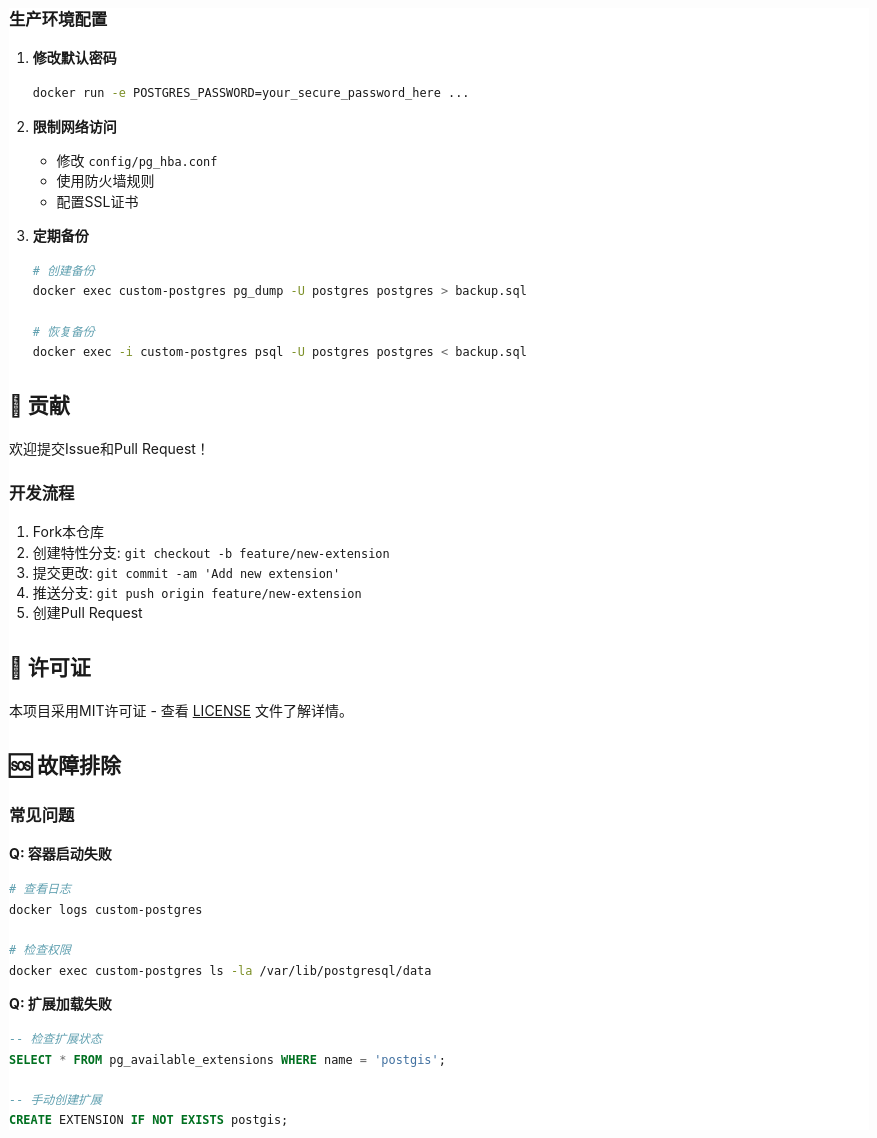 ### 生产环境配置

1. **修改默认密码**
   ```bash
   docker run -e POSTGRES_PASSWORD=your_secure_password_here ...
   ```

2. **限制网络访问**
   - 修改 `config/pg_hba.conf`
   - 使用防火墙规则
   - 配置SSL证书

3. **定期备份**
   ```bash
   # 创建备份
   docker exec custom-postgres pg_dump -U postgres postgres > backup.sql

   # 恢复备份
   docker exec -i custom-postgres psql -U postgres postgres < backup.sql
   ```

## 🤝 贡献

欢迎提交Issue和Pull Request！

### 开发流程

1. Fork本仓库
2. 创建特性分支: `git checkout -b feature/new-extension`
3. 提交更改: `git commit -am 'Add new extension'`
4. 推送分支: `git push origin feature/new-extension`
5. 创建Pull Request

## 📄 许可证

本项目采用MIT许可证 - 查看 [LICENSE](LICENSE) 文件了解详情。

## 🆘 故障排除

### 常见问题

**Q: 容器启动失败**
```bash
# 查看日志
docker logs custom-postgres

# 检查权限
docker exec custom-postgres ls -la /var/lib/postgresql/data
```

**Q: 扩展加载失败**
```sql
-- 检查扩展状态
SELECT * FROM pg_available_extensions WHERE name = 'postgis';

-- 手动创建扩展
CREATE EXTENSION IF NOT EXISTS postgis;
```
